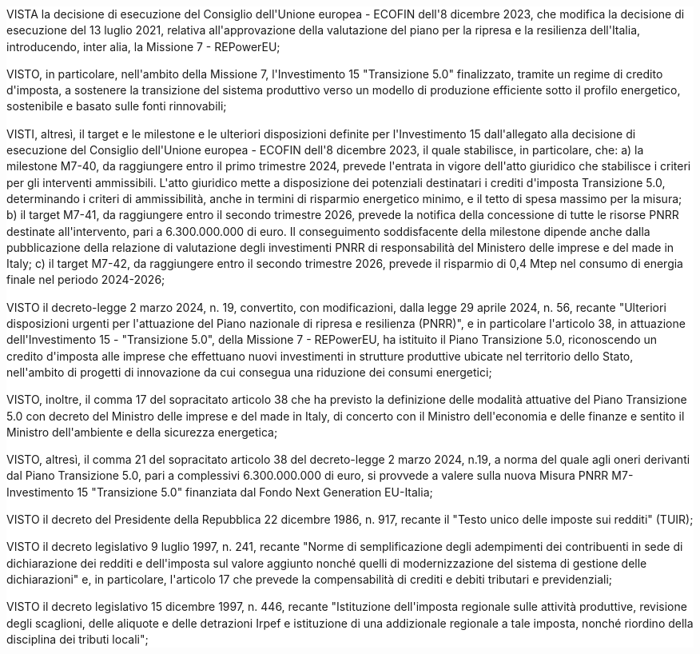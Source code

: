 VISTA la decisione di esecuzione del Consiglio dell'Unione europea - ECOFIN dell'8 dicembre 2023, che modifica la decisione di esecuzione del 13 luglio 2021, relativa all'approvazione della valutazione del piano per la ripresa e la resilienza dell'Italia, introducendo, inter alia, la Missione 7 - REPowerEU;

VISTO, in particolare, nell'ambito della Missione 7, l'Investimento 15 "Transizione 5.0" finalizzato, tramite un regime di credito d'imposta, a sostenere la transizione del sistema produttivo verso un modello di produzione efficiente sotto il profilo energetico, sostenibile e basato sulle fonti rinnovabili;

VISTI, altresì, il target e le milestone e le ulteriori disposizioni definite per l'Investimento 15 dall'allegato alla decisione di esecuzione del Consiglio dell'Unione europea - ECOFIN dell'8 dicembre 2023, il quale stabilisce, in particolare, che:
a) la milestone M7-40, da raggiungere entro il primo trimestre 2024, prevede l'entrata in vigore dell'atto giuridico che stabilisce i criteri per gli interventi ammissibili. L'atto giuridico mette a disposizione dei potenziali destinatari i crediti d'imposta Transizione 5.0, determinando i criteri di ammissibilità, anche in termini di risparmio energetico minimo, e il tetto di spesa massimo per la misura;
b) il target M7-41, da raggiungere entro il secondo trimestre 2026, prevede la notifica della concessione di tutte le risorse PNRR destinate all'intervento, pari a 6.300.000.000 di euro. Il conseguimento soddisfacente della milestone dipende anche dalla pubblicazione della relazione di valutazione degli investimenti PNRR di responsabilità del Ministero delle imprese e del made in Italy;
c) il target M7-42, da raggiungere entro il secondo trimestre 2026, prevede il risparmio di 0,4 Mtep nel consumo di energia finale nel periodo 2024-2026;

VISTO il decreto-legge 2 marzo 2024, n. 19, convertito, con modificazioni, dalla legge 29 aprile 2024, n. 56, recante "Ulteriori disposizioni urgenti per l'attuazione del Piano nazionale di ripresa e resilienza (PNRR)", e in particolare l'articolo 38, in attuazione dell'Investimento 15 - "Transizione 5.0", della Missione 7 - REPowerEU, ha istituito il Piano Transizione 5.0, riconoscendo un credito d'imposta alle imprese che effettuano nuovi investimenti in strutture produttive ubicate nel territorio dello Stato, nell'ambito di progetti di innovazione da cui consegua una riduzione dei consumi energetici;

VISTO, inoltre, il comma 17 del sopracitato articolo 38 che ha previsto la definizione delle modalità attuative del Piano Transizione 5.0 con decreto del Ministro delle imprese e del made in Italy, di concerto con il Ministro dell'economia e delle finanze e sentito il Ministro dell'ambiente e della sicurezza energetica;

VISTO, altresì, il comma 21 del sopracitato articolo 38 del decreto-legge 2 marzo 2024, n.19, a norma del quale agli oneri derivanti dal Piano Transizione 5.0, pari a complessivi 6.300.000.000 di euro, si provvede a valere sulla nuova Misura PNRR M7- Investimento 15 "Transizione 5.0" finanziata dal Fondo Next Generation EU-Italia;

VISTO il decreto del Presidente della Repubblica 22 dicembre 1986, n. 917, recante il "Testo unico delle imposte sui redditi" (TUIR);

VISTO il decreto legislativo 9 luglio 1997, n. 241, recante "Norme di semplificazione degli adempimenti dei contribuenti in sede di dichiarazione dei redditi e dell'imposta sul valore aggiunto nonché quelli di modernizzazione del sistema di gestione delle dichiarazioni" e, in particolare, l'articolo 17 che prevede la compensabilità di crediti e debiti tributari e previdenziali;

VISTO il decreto legislativo 15 dicembre 1997, n. 446, recante "Istituzione dell'imposta regionale sulle attività produttive, revisione degli scaglioni, delle aliquote e delle detrazioni Irpef e istituzione di una addizionale regionale a tale imposta, nonché riordino della disciplina dei tributi locali";
